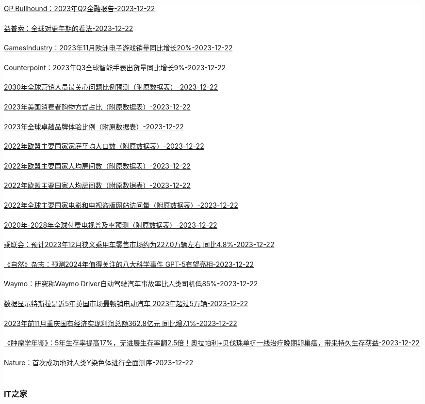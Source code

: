 <a target=_blank rel=nofollow href="http://www.199it.com/archives/1640680.html" >GP Bullhound：2023年Q2金融报告-2023-12-22</a><br/><br/><a target=_blank rel=nofollow href="http://www.199it.com/archives/1510226.html" >益普索：全球对更年期的看法-2023-12-22</a><br/><br/><a target=_blank rel=nofollow href="http://www.199it.com/archives/1667473.html" >GamesIndustry：2023年11月欧洲电子游戏销量同比增长20%-2023-12-22</a><br/><br/><a target=_blank rel=nofollow href="http://www.199it.com/archives/1666169.html" >Counterpoint：2023年Q3全球智能手表出货量同比增长9%-2023-12-22</a><br/><br/><a target=_blank rel=nofollow href="http://www.199it.com/archives/1667988.html" >2030年全球营销人员最关心问题比例预测（附原数据表） ​​​-2023-12-22</a><br/><br/><a target=_blank rel=nofollow href="http://www.199it.com/archives/1667985.html" >2023年美国消费者购物方式占比（附原数据表） ​​​-2023-12-22</a><br/><br/><a target=_blank rel=nofollow href="http://www.199it.com/archives/1667982.html" >2023年全球卓越品牌体验比例（附原数据表） ​​​-2023-12-22</a><br/><br/><a target=_blank rel=nofollow href="http://www.199it.com/archives/1667979.html" >2022年欧盟主要国家家庭平均人口数（附原数据表） ​​​-2023-12-22</a><br/><br/><a target=_blank rel=nofollow href="http://www.199it.com/archives/1667976.html" >2022年欧盟主要国家人均房间数（附原数据表） ​​​-2023-12-22</a><br/><br/><a target=_blank rel=nofollow href="http://www.199it.com/archives/1667973.html" >2022年欧盟主要国家人均房间数（附原数据表） ​​​-2023-12-22</a><br/><br/><a target=_blank rel=nofollow href="http://www.199it.com/archives/1667970.html" >2022年全球主要国家电影和电视盗版网站访问量（附原数据表） ​​​-2023-12-22</a><br/><br/><a target=_blank rel=nofollow href="http://www.199it.com/archives/1667967.html" >2020年-2028年全球付费电视普及率预测（附原数据表） ​​​-2023-12-22</a><br/><br/><a target=_blank rel=nofollow href="http://www.199it.com/archives/1667931.html" >乘联会：预计2023年12月狭义乘用车零售市场约为227.0万辆左右 同比4.8%-2023-12-22</a><br/><br/><a target=_blank rel=nofollow href="http://www.199it.com/archives/1667935.html" >《自然》杂志：预测2024年值得关注的八大科学事件 GPT-5有望亮相-2023-12-22</a><br/><br/><a target=_blank rel=nofollow href="http://www.199it.com/archives/1667938.html" >Waymo：研究称Waymo Driver自动驾驶汽车事故率比人类司机低85%-2023-12-22</a><br/><br/><a target=_blank rel=nofollow href="http://www.199it.com/archives/1667940.html" >数据显示特斯拉是近5年英国市场最畅销电动汽车 2023年超过5万辆-2023-12-22</a><br/><br/><a target=_blank rel=nofollow href="http://www.199it.com/archives/1667946.html" >2023年前11月重庆国有经济实现利润总额362.8亿元 同比增7.1%-2023-12-22</a><br/><br/><a target=_blank rel=nofollow href="http://www.199it.com/archives/1629273.html" >《肿瘤学年鉴》：5年生存率提高17%，无进展生存率翻2.5倍！奥拉帕利+贝伐珠单抗一线治疗晚期卵巢癌，带来持久生存获益-2023-12-22</a><br/><br/><a target=_blank rel=nofollow href="http://www.199it.com/archives/1647747.html" >Nature：首次成功地对人类Y染色体进行全面测序-2023-12-22</a><br/><br/>





###  IT之家

